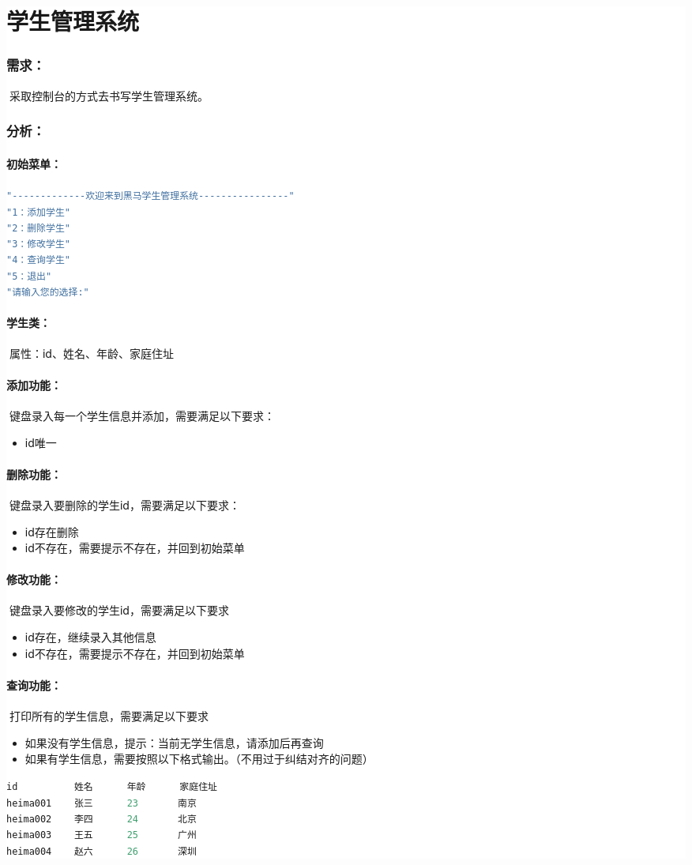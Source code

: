# 学生管理系统

### 需求：

​	采取控制台的方式去书写学生管理系统。

### 分析：

#### 初始菜单：

```java
"-------------欢迎来到黑马学生管理系统----------------"
"1：添加学生"
"2：删除学生"
"3：修改学生"
"4：查询学生"
"5：退出"
"请输入您的选择:"
```

#### 学生类：

​	属性：id、姓名、年龄、家庭住址

#### 添加功能：

​	键盘录入每一个学生信息并添加，需要满足以下要求：

- id唯一

#### 删除功能：

​	键盘录入要删除的学生id，需要满足以下要求：

- id存在删除
- id不存在，需要提示不存在，并回到初始菜单

#### 修改功能：

​	键盘录入要修改的学生id，需要满足以下要求

- id存在，继续录入其他信息
- id不存在，需要提示不存在，并回到初始菜单

#### 查询功能：

​	打印所有的学生信息，需要满足以下要求

- 如果没有学生信息，提示：当前无学生信息，请添加后再查询
- 如果有学生信息，需要按照以下格式输出。（不用过于纠结对齐的问题）

```java
id			姓名		年龄		家庭住址
heima001	张三		23		 南京
heima002	李四		24		 北京
heima003	王五		25		 广州
heima004	赵六	 	26		 深圳
```

